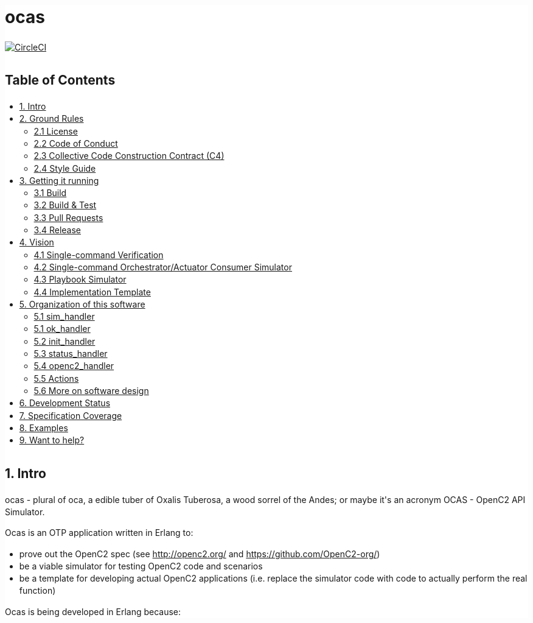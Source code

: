 # ocas

[![CircleCI](https://circleci.com/gh/sparrell/ocas/tree/master.svg?style=shield&circle-token=1ca56ff416f48513a5630d7282711b2bbee133dd)](https://circleci.com/gh/sparrell/ocas/tree/master)

## Table of Contents

* [1. Intro](#1-intro)
* [2. Ground Rules](#2-ground-rules)
  * [2.1 License](#21-license)
  * [2.2 Code of Conduct](#22-code-of-conduct)
  * [2.3 Collective Code Construction Contract (C4)](#23-collective-code-construction-contract-C4)
  * [2.4 Style Guide](#24-style-guide)
* [3. Getting it running](#3-getting-it-running)
  * [3.1 Build](#31-build)
  * [3.2 Build & Test](#32-build--test)
  * [3.3 Pull Requests](#33-pull-requests)
  * [3.4 Release](#34-release)
* [4. Vision](#4-vision)
  * [4.1 Single-command Verification](#41-single-command-verification)
  * [4.2 Single-command Orchestrator/Actuator Consumer Simulator](#42-single-command-orchestratoractuator-consumer-simulator)
  * [4.3 Playbook Simulator](#43-playbook-simulator)
  * [4.4 Implementation Template](#44-implementation-template)
* [5. Organization of this software](#5-organization-of-this-software)
  * [5.1 sim_handler](#51-sim_handler)
  * [5.1 ok_handler](#51-ok_handler)
  * [5.2 init_handler](#52-init_handler)
  * [5.3 status_handler](#53-status_handler)
  * [5.4 openc2_handler](#54-openc2_handler)
  * [5.5 Actions](#55-actions)
  * [5.6 More on software design](#56-more-on-software-design)
* [6. Development Status](#6-development-status)
* [7. Specification Coverage](#7-specification-coverage)
* [8. Examples](#8-examples)
* [9. Want to help?](#9-how-to-help)

## 1. Intro

ocas - plural of oca, a edible tuber of Oxalis Tuberosa, a wood sorrel of the Andes;
or maybe it's an acronym OCAS - OpenC2 API Simulator.

Ocas is an OTP application written in Erlang to:

* prove out the OpenC2 spec (see <http://openc2.org/> and <https://github.com/OpenC2-org/>)
* be a viable simulator for testing OpenC2 code and scenarios
* be a template for developing actual OpenC2 applications (i.e. replace the simulator code with code to actually perform the real function)

Ocas is being developed in Erlang because:
